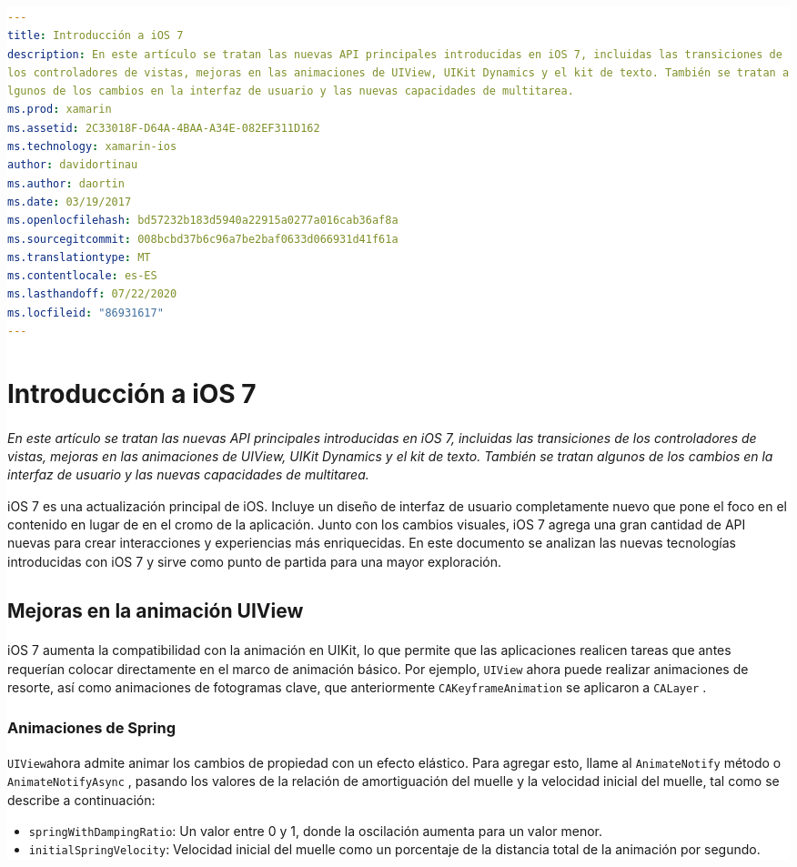 ```yaml
---
title: Introducción a iOS 7
description: En este artículo se tratan las nuevas API principales introducidas en iOS 7, incluidas las transiciones de los controladores de vistas, mejoras en las animaciones de UIView, UIKit Dynamics y el kit de texto. También se tratan algunos de los cambios en la interfaz de usuario y las nuevas capacidades de multitarea.
ms.prod: xamarin
ms.assetid: 2C33018F-D64A-4BAA-A34E-082EF311D162
ms.technology: xamarin-ios
author: davidortinau
ms.author: daortin
ms.date: 03/19/2017
ms.openlocfilehash: bd57232b183d5940a22915a0277a016cab36af8a
ms.sourcegitcommit: 008bcbd37b6c96a7be2baf0633d066931d41f61a
ms.translationtype: MT
ms.contentlocale: es-ES
ms.lasthandoff: 07/22/2020
ms.locfileid: "86931617"
---
```

# <a name="introduction-to-ios-7"></a>Introducción a iOS 7

_En este artículo se tratan las nuevas API principales introducidas en iOS 7, incluidas las transiciones de los controladores de vistas, mejoras en las animaciones de UIView, UIKit Dynamics y el kit de texto. También se tratan algunos de los cambios en la interfaz de usuario y las nuevas capacidades de multitarea._

iOS 7 es una actualización principal de iOS. Incluye un diseño de interfaz de usuario completamente nuevo que pone el foco en el contenido en lugar de en el cromo de la aplicación. Junto con los cambios visuales, iOS 7 agrega una gran cantidad de API nuevas para crear interacciones y experiencias más enriquecidas. En este documento se analizan las nuevas tecnologías introducidas con iOS 7 y sirve como punto de partida para una mayor exploración.

## <a name="uiview-animation-enhancements"></a>Mejoras en la animación UIView

iOS 7 aumenta la compatibilidad con la animación en UIKit, lo que permite que las aplicaciones realicen tareas que antes requerían colocar directamente en el marco de animación básico. Por ejemplo, `UIView` ahora puede realizar animaciones de resorte, así como animaciones de fotogramas clave, que anteriormente `CAKeyframeAnimation` se aplicaron a `CALayer` .

### <a name="spring-animations"></a>Animaciones de Spring

 `UIView`ahora admite animar los cambios de propiedad con un efecto elástico. Para agregar esto, llame al `AnimateNotify` método o `AnimateNotifyAsync` , pasando los valores de la relación de amortiguación del muelle y la velocidad inicial del muelle, tal como se describe a continuación:

- `springWithDampingRatio`: Un valor entre 0 y 1, donde la oscilación aumenta para un valor menor.
- `initialSpringVelocity`: Velocidad inicial del muelle como un porcentaje de la distancia total de la animación por segundo.
